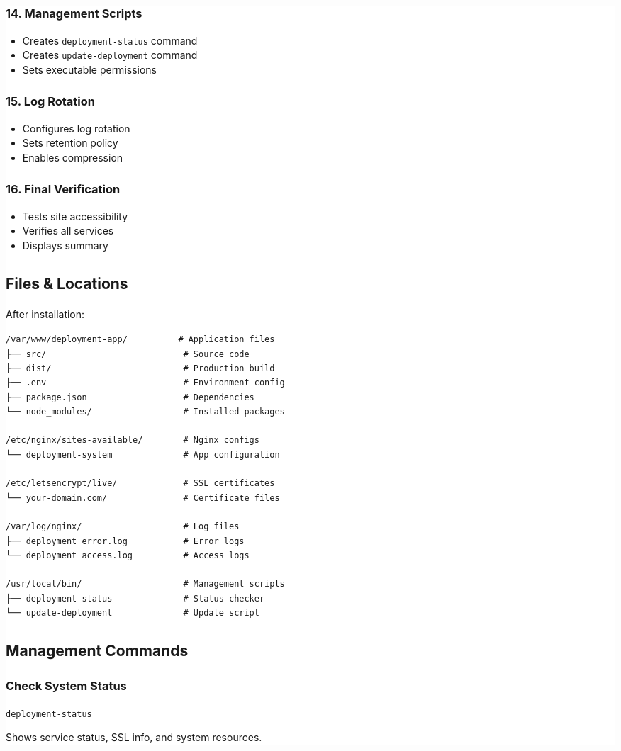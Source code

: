 ### 14. Management Scripts
- Creates `deployment-status` command
- Creates `update-deployment` command
- Sets executable permissions

### 15. Log Rotation
- Configures log rotation
- Sets retention policy
- Enables compression

### 16. Final Verification
- Tests site accessibility
- Verifies all services
- Displays summary

## Files & Locations

After installation:

```
/var/www/deployment-app/          # Application files
├── src/                           # Source code
├── dist/                          # Production build
├── .env                           # Environment config
├── package.json                   # Dependencies
└── node_modules/                  # Installed packages

/etc/nginx/sites-available/        # Nginx configs
└── deployment-system              # App configuration

/etc/letsencrypt/live/             # SSL certificates
└── your-domain.com/               # Certificate files

/var/log/nginx/                    # Log files
├── deployment_error.log           # Error logs
└── deployment_access.log          # Access logs

/usr/local/bin/                    # Management scripts
├── deployment-status              # Status checker
└── update-deployment              # Update script
```

## Management Commands

### Check System Status
```bash
deployment-status
```
Shows service status, SSL info, and system resources.
